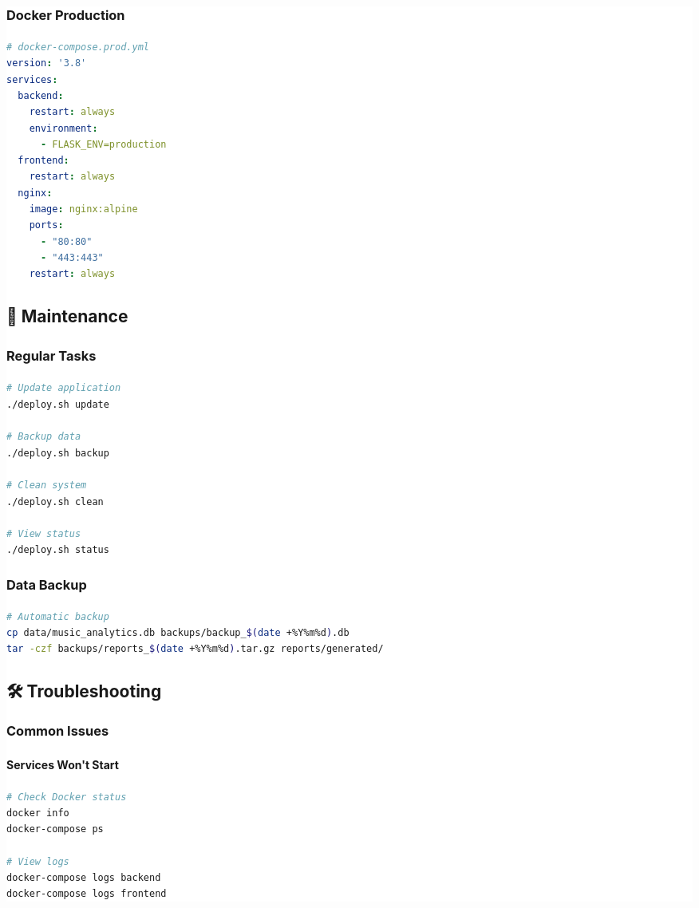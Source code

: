 ### Docker Production
```yaml
# docker-compose.prod.yml
version: '3.8'
services:
  backend:
    restart: always
    environment:
      - FLASK_ENV=production
  frontend:
    restart: always
  nginx:
    image: nginx:alpine
    ports:
      - "80:80"
      - "443:443"
    restart: always
```

## 🔄 Maintenance

### Regular Tasks
```bash
# Update application
./deploy.sh update

# Backup data
./deploy.sh backup

# Clean system
./deploy.sh clean

# View status
./deploy.sh status
```

### Data Backup
```bash
# Automatic backup
cp data/music_analytics.db backups/backup_$(date +%Y%m%d).db
tar -czf backups/reports_$(date +%Y%m%d).tar.gz reports/generated/
```

## 🛠️ Troubleshooting

### Common Issues

#### Services Won't Start
```bash
# Check Docker status
docker info
docker-compose ps

# View logs
docker-compose logs backend
docker-compose logs frontend
```
